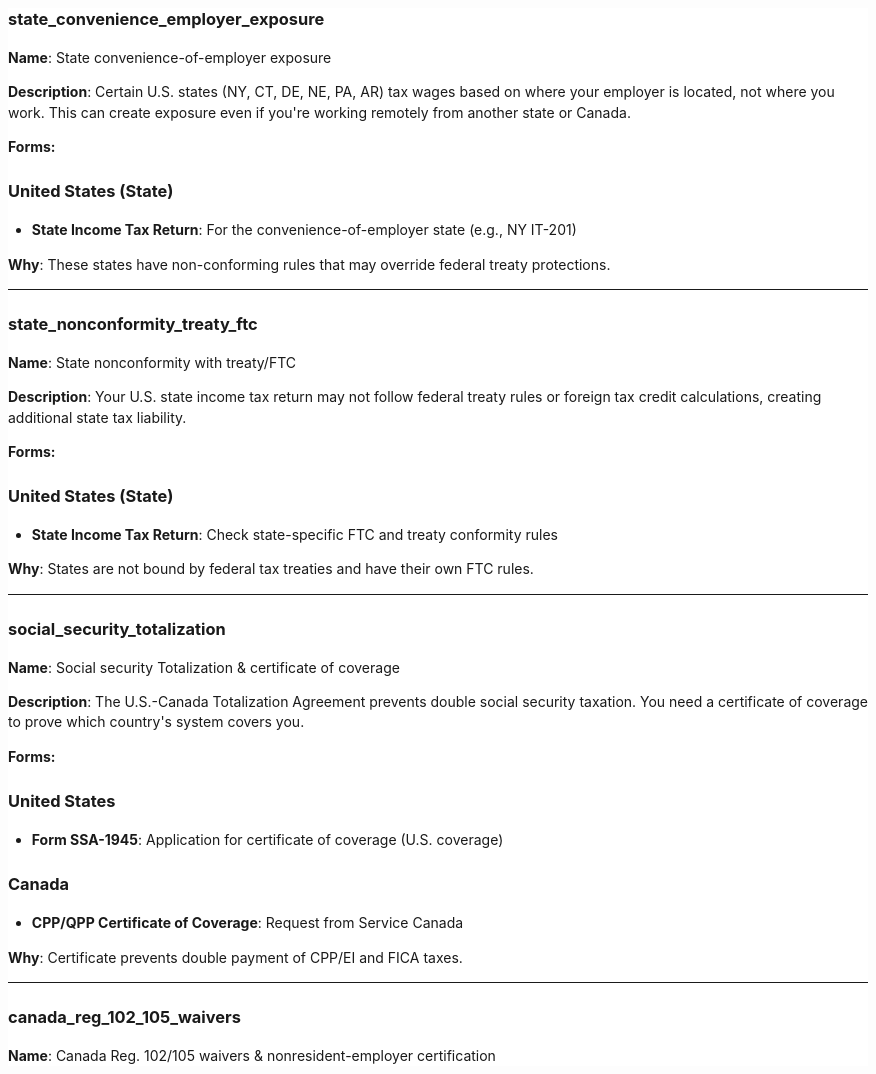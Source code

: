 
### state_convenience_employer_exposure

**Name**: State convenience-of-employer exposure

**Description**: Certain U.S. states (NY, CT, DE, NE, PA, AR) tax wages based on where your employer is located, not where you work. This can create exposure even if you're working remotely from another state or Canada.

**Forms:**

### United States (State)
- **State Income Tax Return**: For the convenience-of-employer state (e.g., NY IT-201)

**Why**: These states have non-conforming rules that may override federal treaty protections.

---

### state_nonconformity_treaty_ftc

**Name**: State nonconformity with treaty/FTC

**Description**: Your U.S. state income tax return may not follow federal treaty rules or foreign tax credit calculations, creating additional state tax liability.

**Forms:**

### United States (State)
- **State Income Tax Return**: Check state-specific FTC and treaty conformity rules

**Why**: States are not bound by federal tax treaties and have their own FTC rules.

---

### social_security_totalization

**Name**: Social security Totalization & certificate of coverage

**Description**: The U.S.-Canada Totalization Agreement prevents double social security taxation. You need a certificate of coverage to prove which country's system covers you.

**Forms:**

### United States
- **Form SSA-1945**: Application for certificate of coverage (U.S. coverage)

### Canada
- **CPP/QPP Certificate of Coverage**: Request from Service Canada

**Why**: Certificate prevents double payment of CPP/EI and FICA taxes.

---

### canada_reg_102_105_waivers

**Name**: Canada Reg. 102/105 waivers & nonresident-employer certification
